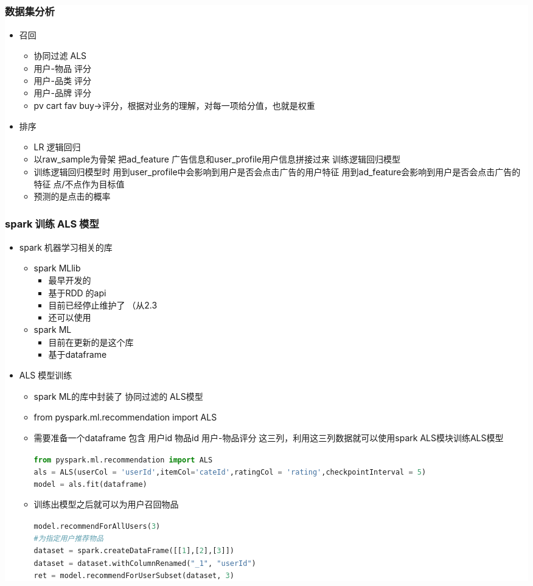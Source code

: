 ###  数据集分析

- 召回

  - 协同过滤   ALS
  - 用户-物品 评分
  - 用户-品类 评分
  - 用户-品牌 评分
  - pv  cart fav buy->评分，根据对业务的理解，对每一项给分值，也就是权重

- 排序

  - LR 逻辑回归
  - 以raw_sample为骨架 把ad_feature 广告信息和user_profile用户信息拼接过来 训练逻辑回归模型
  - 训练逻辑回归模型时 用到user_profile中会影响到用户是否会点击广告的用户特征 用到ad_feature会影响到用户是否会点击广告的特征 点/不点作为目标值
  - 预测的是点击的概率

  

  

### spark 训练 ALS 模型

- spark 机器学习相关的库

  - spark MLlib
    - 最早开发的
    - 基于RDD 的api
    - 目前已经停止维护了 （从2.3
    - 还可以使用
  - spark ML
    - 目前在更新的是这个库
    - 基于dataframe

- ALS 模型训练

  - spark ML的库中封装了 协同过滤的 ALS模型

  - from pyspark.ml.recommendation import ALS

  - 需要准备一个dataframe 包含 用户id 物品id 用户-物品评分 这三列，利用这三列数据就可以使用spark ALS模块训练ALS模型

    ```python
    from pyspark.ml.recommendation import ALS
    als = ALS(userCol = 'userId',itemCol='cateId',ratingCol = 'rating',checkpointInterval = 5)
    model = als.fit(dataframe)
    ```

    

  - 训练出模型之后就可以为用户召回物品

    ```python
    model.recommendForAllUsers(3)
    #为指定用户推荐物品
    dataset = spark.createDataFrame([[1],[2],[3]])
    dataset = dataset.withColumnRenamed("_1", "userId")
    ret = model.recommendForUserSubset(dataset, 3)
    ```

